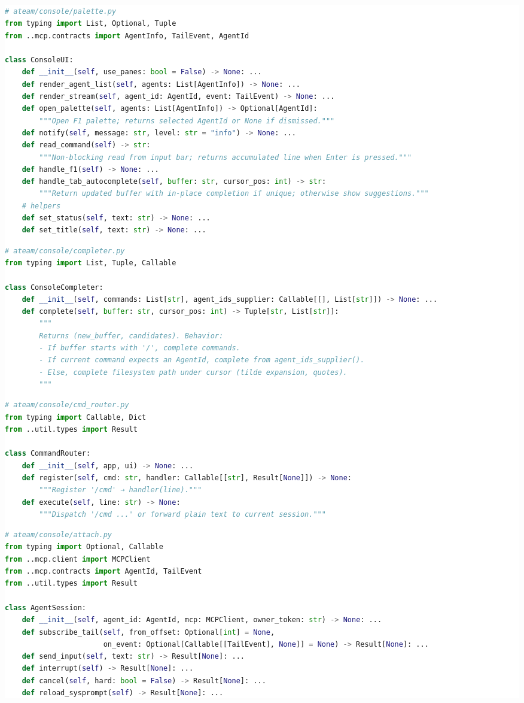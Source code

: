 ```python
# ateam/console/palette.py
from typing import List, Optional, Tuple
from ..mcp.contracts import AgentInfo, TailEvent, AgentId

class ConsoleUI:
    def __init__(self, use_panes: bool = False) -> None: ...
    def render_agent_list(self, agents: List[AgentInfo]) -> None: ...
    def render_stream(self, agent_id: AgentId, event: TailEvent) -> None: ...
    def open_palette(self, agents: List[AgentInfo]) -> Optional[AgentId]:
        """Open F1 palette; returns selected AgentId or None if dismissed."""
    def notify(self, message: str, level: str = "info") -> None: ...
    def read_command(self) -> str:
        """Non-blocking read from input bar; returns accumulated line when Enter is pressed."""
    def handle_f1(self) -> None: ...
    def handle_tab_autocomplete(self, buffer: str, cursor_pos: int) -> str:
        """Return updated buffer with in-place completion if unique; otherwise show suggestions."""
    # helpers
    def set_status(self, text: str) -> None: ...
    def set_title(self, text: str) -> None: ...
```

```python
# ateam/console/completer.py
from typing import List, Tuple, Callable

class ConsoleCompleter:
    def __init__(self, commands: List[str], agent_ids_supplier: Callable[[], List[str]]) -> None: ...
    def complete(self, buffer: str, cursor_pos: int) -> Tuple[str, List[str]]:
        """
        Returns (new_buffer, candidates). Behavior:
        - If buffer starts with '/', complete commands.
        - If current command expects an AgentId, complete from agent_ids_supplier().
        - Else, complete filesystem path under cursor (tilde expansion, quotes).
        """
```

```python
# ateam/console/cmd_router.py
from typing import Callable, Dict
from ..util.types import Result

class CommandRouter:
    def __init__(self, app, ui) -> None: ...
    def register(self, cmd: str, handler: Callable[[str], Result[None]]) -> None:
        """Register '/cmd' → handler(line)."""
    def execute(self, line: str) -> None:
        """Dispatch '/cmd ...' or forward plain text to current session."""
```

```python
# ateam/console/attach.py
from typing import Optional, Callable
from ..mcp.client import MCPClient
from ..mcp.contracts import AgentId, TailEvent
from ..util.types import Result

class AgentSession:
    def __init__(self, agent_id: AgentId, mcp: MCPClient, owner_token: str) -> None: ...
    def subscribe_tail(self, from_offset: Optional[int] = None,
                       on_event: Optional[Callable[[TailEvent], None]] = None) -> Result[None]: ...
    def send_input(self, text: str) -> Result[None]: ...
    def interrupt(self) -> Result[None]: ...
    def cancel(self, hard: bool = False) -> Result[None]: ...
    def reload_sysprompt(self) -> Result[None]: ...
```